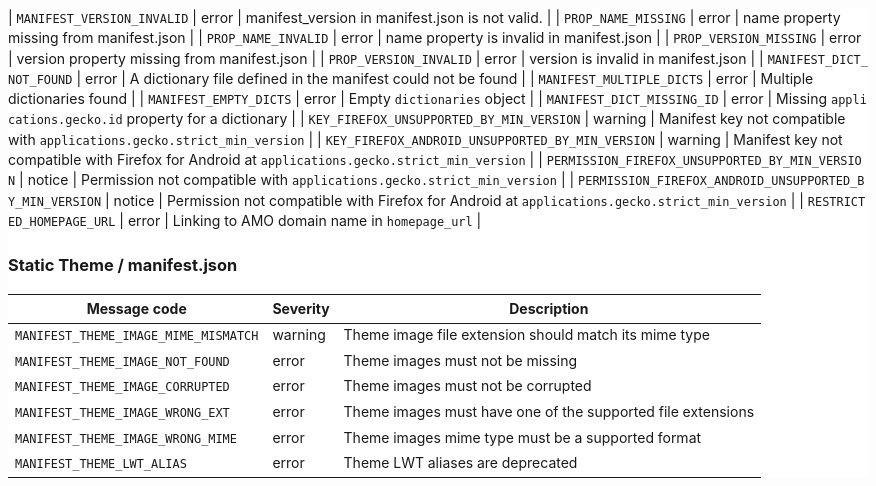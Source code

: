 | `MANIFEST_VERSION_INVALID`                              | error    | manifest_version in manifest.json is not valid.                                                 |
| `PROP_NAME_MISSING`                                     | error    | name property missing from manifest.json                                                        |
| `PROP_NAME_INVALID`                                     | error    | name property is invalid in manifest.json                                                       |
| `PROP_VERSION_MISSING`                                  | error    | version property missing from manifest.json                                                     |
| `PROP_VERSION_INVALID`                                  | error    | version is invalid in manifest.json                                                             |
| `MANIFEST_DICT_NOT_FOUND`                               | error    | A dictionary file defined in the manifest could not be found                                    |
| `MANIFEST_MULTIPLE_DICTS`                               | error    | Multiple dictionaries found                                                                     |
| `MANIFEST_EMPTY_DICTS`                                  | error    | Empty `dictionaries` object                                                                     |
| `MANIFEST_DICT_MISSING_ID`                              | error    | Missing `applications.gecko.id` property for a dictionary                                       |
| `KEY_FIREFOX_UNSUPPORTED_BY_MIN_VERSION`                | warning  | Manifest key not compatible with `applications.gecko.strict_min_version`                        |
| `KEY_FIREFOX_ANDROID_UNSUPPORTED_BY_MIN_VERSION`        | warning  | Manifest key not compatible with Firefox for Android at `applications.gecko.strict_min_version` |
| `PERMISSION_FIREFOX_UNSUPPORTED_BY_MIN_VERSION`         | notice   | Permission not compatible with `applications.gecko.strict_min_version`                          |
| `PERMISSION_FIREFOX_ANDROID_UNSUPPORTED_BY_MIN_VERSION` | notice   | Permission not compatible with Firefox for Android at `applications.gecko.strict_min_version`   |
| `RESTRICTED_HOMEPAGE_URL`                               | error    | Linking to AMO domain name in `homepage_url`                                                    |

### Static Theme / manifest.json

| Message code                         | Severity | Description                                                 |
| ------------------------------------ | -------- | ----------------------------------------------------------- |
| `MANIFEST_THEME_IMAGE_MIME_MISMATCH` | warning  | Theme image file extension should match its mime type       |
| `MANIFEST_THEME_IMAGE_NOT_FOUND`     | error    | Theme images must not be missing                            |
| `MANIFEST_THEME_IMAGE_CORRUPTED`     | error    | Theme images must not be corrupted                          |
| `MANIFEST_THEME_IMAGE_WRONG_EXT`     | error    | Theme images must have one of the supported file extensions |
| `MANIFEST_THEME_IMAGE_WRONG_MIME`    | error    | Theme images mime type must be a supported format           |
| `MANIFEST_THEME_LWT_ALIAS`           | error    | Theme LWT aliases are deprecated                            |
